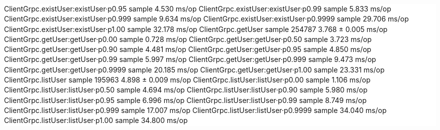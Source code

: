 ClientGrpc.existUser:existUser·p0.95      sample           4.530           ms/op
ClientGrpc.existUser:existUser·p0.99      sample           5.833           ms/op
ClientGrpc.existUser:existUser·p0.999     sample           9.634           ms/op
ClientGrpc.existUser:existUser·p0.9999    sample          29.706           ms/op
ClientGrpc.existUser:existUser·p1.00      sample          32.178           ms/op
ClientGrpc.getUser                        sample  254787   3.768 ± 0.005   ms/op
ClientGrpc.getUser:getUser·p0.00          sample           0.728           ms/op
ClientGrpc.getUser:getUser·p0.50          sample           3.723           ms/op
ClientGrpc.getUser:getUser·p0.90          sample           4.481           ms/op
ClientGrpc.getUser:getUser·p0.95          sample           4.850           ms/op
ClientGrpc.getUser:getUser·p0.99          sample           5.997           ms/op
ClientGrpc.getUser:getUser·p0.999         sample           9.473           ms/op
ClientGrpc.getUser:getUser·p0.9999        sample          20.185           ms/op
ClientGrpc.getUser:getUser·p1.00          sample          23.331           ms/op
ClientGrpc.listUser                       sample  195963   4.898 ± 0.009   ms/op
ClientGrpc.listUser:listUser·p0.00        sample           1.106           ms/op
ClientGrpc.listUser:listUser·p0.50        sample           4.694           ms/op
ClientGrpc.listUser:listUser·p0.90        sample           5.980           ms/op
ClientGrpc.listUser:listUser·p0.95        sample           6.996           ms/op
ClientGrpc.listUser:listUser·p0.99        sample           8.749           ms/op
ClientGrpc.listUser:listUser·p0.999       sample          17.007           ms/op
ClientGrpc.listUser:listUser·p0.9999      sample          34.040           ms/op
ClientGrpc.listUser:listUser·p1.00        sample          34.800           ms/op
